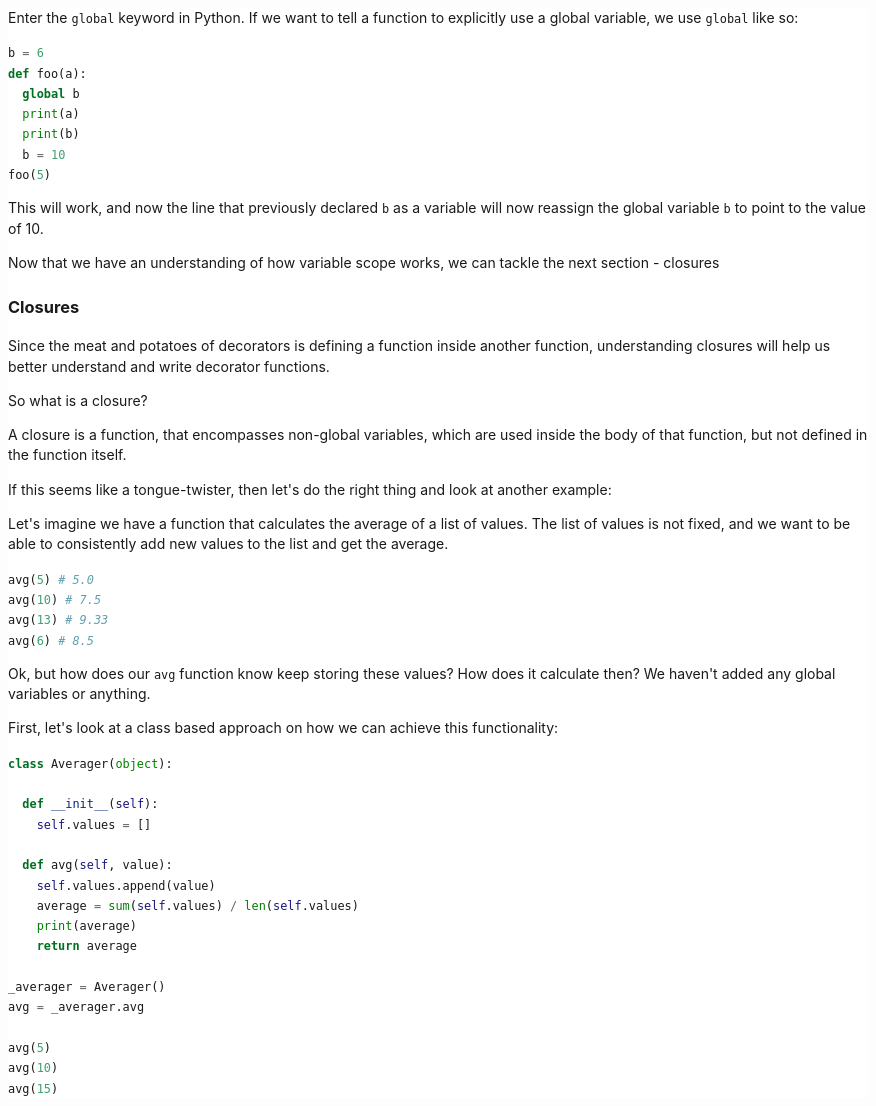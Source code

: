 Enter the `global` keyword in Python. If we want to tell a function to explicitly use a global variable, we use `global` like so:

```python
b = 6
def foo(a):
  global b
  print(a)
  print(b)
  b = 10
foo(5)
```

This will work, and now the line that previously declared `b` as a variable will now reassign the global variable `b` to point to the value of 10.

Now that we have an understanding of how variable scope works, we can tackle the next section - closures

### Closures

Since the meat and potatoes of decorators is defining a function inside another function, understanding closures will help us better understand and write decorator functions.

So what is a closure?

A closure is a function, that encompasses non-global variables, which are used inside the body of that function, but not defined in the function itself.

If this seems like a tongue-twister, then let's do the right thing and look at another example:

Let's imagine we have a function that calculates the average of a list of values. The list of values is not fixed, and we want to be able to consistently add new values to the list and get the average.

```python
avg(5) # 5.0
avg(10) # 7.5
avg(13) # 9.33 
avg(6) # 8.5 
```

Ok, but how does our `avg` function know keep storing these values? How does it calculate then? We haven't added any global variables or anything.

First, let's look at a class based approach on how we can achieve this functionality:


```python
class Averager(object):

  def __init__(self):
    self.values = []

  def avg(self, value):
    self.values.append(value)
    average = sum(self.values) / len(self.values)
    print(average)
    return average

_averager = Averager()
avg = _averager.avg

avg(5)
avg(10)
avg(15)
```
